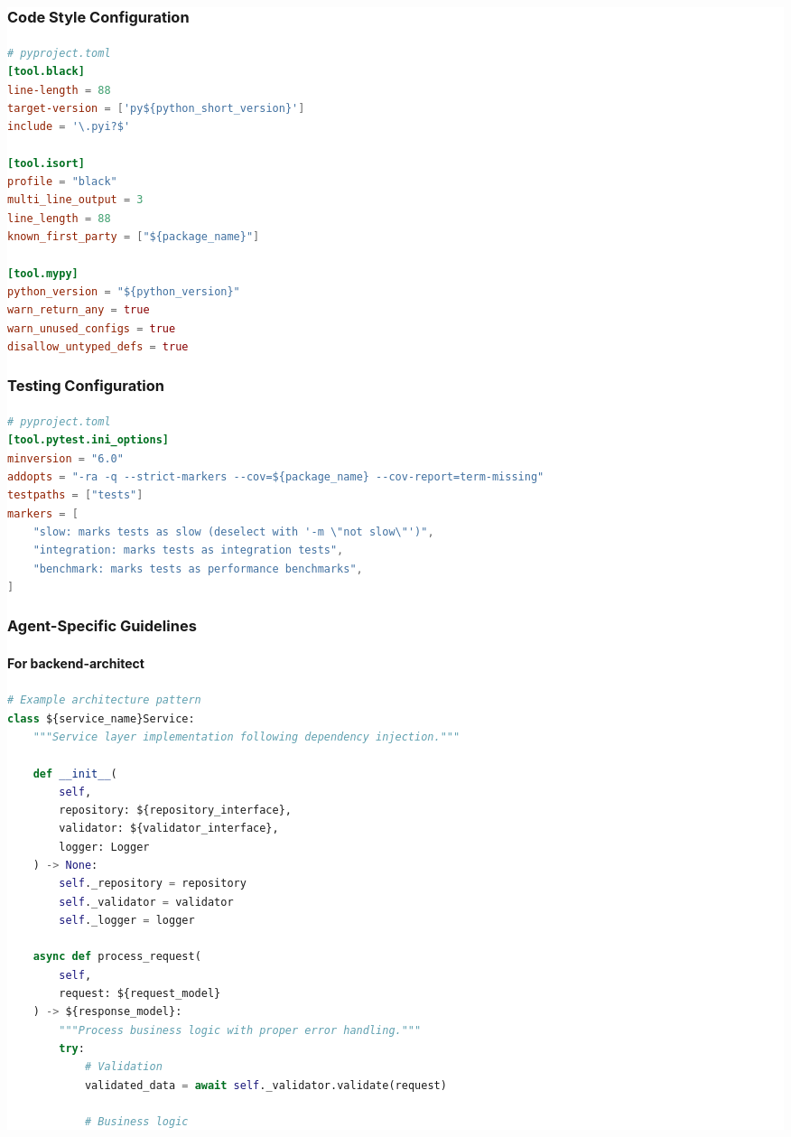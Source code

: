 ### Code Style Configuration
```toml
# pyproject.toml
[tool.black]
line-length = 88
target-version = ['py${python_short_version}']
include = '\.pyi?$'

[tool.isort]
profile = "black"
multi_line_output = 3
line_length = 88
known_first_party = ["${package_name}"]

[tool.mypy]
python_version = "${python_version}"
warn_return_any = true
warn_unused_configs = true
disallow_untyped_defs = true
```

### Testing Configuration
```toml
# pyproject.toml
[tool.pytest.ini_options]
minversion = "6.0"
addopts = "-ra -q --strict-markers --cov=${package_name} --cov-report=term-missing"
testpaths = ["tests"]
markers = [
    "slow: marks tests as slow (deselect with '-m \"not slow\"')",
    "integration: marks tests as integration tests",
    "benchmark: marks tests as performance benchmarks",
]
```

### Agent-Specific Guidelines

#### For backend-architect
```python
# Example architecture pattern
class ${service_name}Service:
    """Service layer implementation following dependency injection."""
    
    def __init__(
        self,
        repository: ${repository_interface},
        validator: ${validator_interface},
        logger: Logger
    ) -> None:
        self._repository = repository
        self._validator = validator
        self._logger = logger
    
    async def process_request(
        self, 
        request: ${request_model}
    ) -> ${response_model}:
        """Process business logic with proper error handling."""
        try:
            # Validation
            validated_data = await self._validator.validate(request)
            
            # Business logic
```